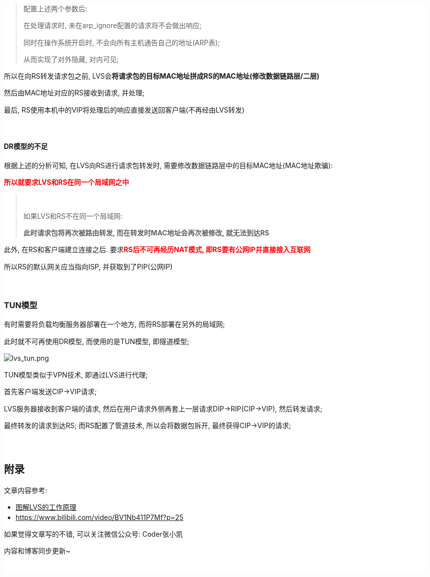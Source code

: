 >
>配置上述两个参数后:
>
>在处理请求时, 未在arp_ignore配置的请求将不会做出响应;
>
>同时在操作系统开启时, 不会向所有主机通告自己的地址(ARP表);
>
>从而实现了对外隐藏, 对内可见;

所以在向RS转发请求包之前, LVS会**将请求包的目标MAC地址拼成RS的MAC地址(修改数据链路层/二层)**

然后由MAC地址对应的RS接收到请求, 并处理;

最后, RS使用本机中的VIP将处理后的响应直接发送回客户端(不再经由LVS转发)

<br/>

#### DR模型的不足

根据上述的分析可知, 在LVS向RS进行请求包转发时, 需要修改数据链路层中的目标MAC地址(MAC地址欺骗):

<font color="#f00">**所以就要求LVS和RS在同一个局域网之中**</font>

><br/>
>
>如果LVS和RS不在同一个局域网:
>
>**此时请求包将再次被路由转发, 而在转发时MAC地址会再次被修改, 就无法到达RS**

此外, 在RS和客户端建立连接之后. 要求<font color="#f00">**RS后不可再经历NAT模式, 即RS要有公网IP并直接接入互联网**</font>

所以RS的默认网关应当指向ISP, 并获取到了PIP(公网IP)

<br/>

### TUN模型

有时需要将负载均衡服务器部署在一个地方, 而将RS部署在另外的局域网;

此时就不可再使用DR模型, 而使用的是TUN模型, 即隧道模型;

![lvs_tun.png](https://raw.gitmirror.com/JasonkayZK/blog_static/master/images/lvs_tun.png)

TUN模型类似于VPN技术, 即通过LVS进行代理;

首先客户端发送CIP->VIP请求;

LVS服务器接收到客户端的请求, 然后在用户请求外侧再套上一层请求DIP->RIP(CIP->VIP), 然后转发请求;

最终转发的请求到达RS; 而RS配置了管道技术, 所以会将数据包拆开, 最终获得CIP->VIP的请求;

<br/>

## 附录

文章内容参考:

-   [图解LVS的工作原理](https://blog.csdn.net/gui951753/article/details/80316565)
-   https://www.bilibili.com/video/BV1Nb411P7Mf?p=25



如果觉得文章写的不错, 可以关注微信公众号: Coder张小凯

内容和博客同步更新~

<br/>